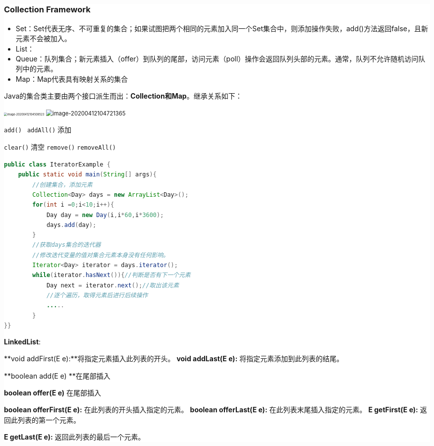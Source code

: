 

### Collection Framework

+ Set：Set代表无序、不可重复的集合；如果试图把两个相同的元素加入同一个Set集合中，则添加操作失败，add()方法返回false，且新元素不会被加入。
+ List：
+ Queue：队列集合；新元素插入（offer）到队列的尾部，访问元素（poll）操作会返回队列头部的元素。通常，队列不允许随机访问队列中的元素。
+ Map：Map代表具有映射关系的集合

Java的集合类主要由两个接口派生而出：**Collection和Map**。继承关系如下：



<img src="/Users/chengleiyi/Library/Application Support/typora-user-images/image-20200412104508523.png" alt="image-20200412104508523" style="zoom:40%;" />



<img src="/Users/chengleiyi/Library/Application Support/typora-user-images/image-20200412104721365.png" alt="image-20200412104721365" style="zoom:80%;" />

`add()` ` addAll()` 添加

`clear()` 清空 `remove()` `removeAll()` 

```java
public class IteratorExample {
    public static void main(String[] args){
        //创建集合，添加元素  
        Collection<Day> days = new ArrayList<Day>();
        for(int i =0;i<10;i++){
            Day day = new Day(i,i*60,i*3600);
            days.add(day);
        }
        //获取days集合的迭代器
      	//修改迭代变量的值对集合元素本身没有任何影响。
        Iterator<Day> iterator = days.iterator();
        while(iterator.hasNext()){//判断是否有下一个元素
            Day next = iterator.next();//取出该元素
            //逐个遍历，取得元素后进行后续操作
            .....
        }
}}
```



**LinkedList**:

 **void addFirst(E e):**将指定元素插入此列表的开头。
 **void addLast(E e):** 将指定元素添加到此列表的结尾。

**boolean add(E e) **在尾部插入

 **boolean offer(E e)** 在尾部插入

 **boolean offerFirst(E e):** 在此列表的开头插入指定的元素。
 **boolean offerLast(E e):**  在此列表末尾插入指定的元素。 **E getFirst(E e):**  返回此列表的第一个元素。

 **E getLast(E e):** 返回此列表的最后一个元素。
